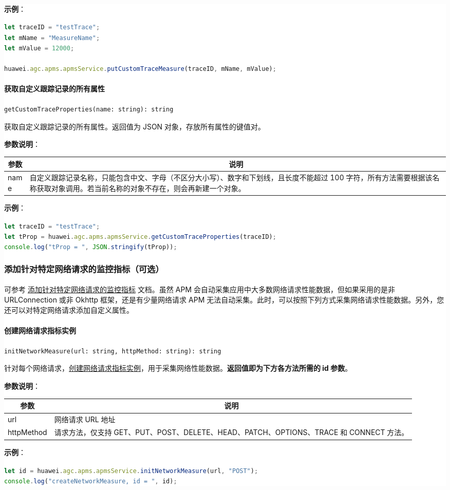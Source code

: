 **示例**：

```JavaScript
let traceID = "testTrace";
let mName = "MeasureName";
let mValue = 12000;

huawei.agc.apms.apmsService.putCustomTraceMeasure(traceID, mName, mValue);
```

#### 获取自定义跟踪记录的所有属性

`getCustomTraceProperties(name: string): string`

获取自定义跟踪记录的所有属性。返回值为 JSON 对象，存放所有属性的键值对。

**参数说明**：

|参数|说明|
|-|-|
|name|自定义跟踪记录名称，只能包含中文、字母（不区分大小写）、数字和下划线，且长度不能超过 100 字符，所有方法需要根据该名称获取对象调用。若当前名称的对象不存在，则会再新建一个对象。|

**示例**：

```JavaScript
let traceID = "testTrace";
let tProp = huawei.agc.apms.apmsService.getCustomTraceProperties(traceID);
console.log("tProp = ", JSON.stringify(tProp));
```

### 添加针对特定网络请求的监控指标（可选）

可参考 [添加针对特定网络请求的监控指标](https://developer.huawei.com/consumer/cn/doc/development/AppGallery-connect-Guides/agc-apms-addnetworkmeasure) 文档。虽然 APM 会自动采集应用中大多数网络请求性能数据，但如果采用的是非 URLConnection 或非 Okhttp 框架，还是有少量网络请求 APM 无法自动采集。此时，可以按照下列方式采集网络请求性能数据。另外，您还可以对特定网络请求添加自定义属性。

#### 创建网络请求指标实例

`initNetworkMeasure(url: string, httpMethod: string): string`

针对每个网络请求，[创建网络请求指标实例](https://developer.huawei.com/consumer/cn/doc/development/AppGallery-connect-References/apms#createNetworkMeasure)，用于采集网络性能数据。**返回值即为下方各方法所需的 id 参数**。

**参数说明**：

|参数|说明|
|-|-|
|url|网络请求 URL 地址|
|httpMethod|请求方法，仅支持 GET、PUT、POST、DELETE、HEAD、PATCH、OPTIONS、TRACE 和 CONNECT 方法。|

**示例**：

```JavaScript
let id = huawei.agc.apms.apmsService.initNetworkMeasure(url, "POST");
console.log("createNetworkMeasure, id = ", id);
```
